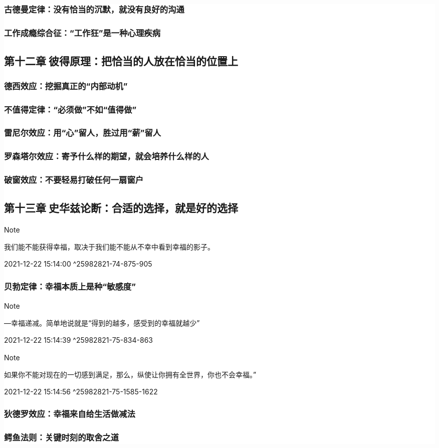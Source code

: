 ### 古德曼定律：没有恰当的沉默，就没有良好的沟通

### 工作成瘾综合征：“工作狂”是一种心理疾病

## 第十二章 彼得原理：把恰当的人放在恰当的位置上

### 德西效应：挖掘真正的“内部动机”

### 不值得定律：“必须做”不如“值得做”

### 雷尼尔效应：用“心”留人，胜过用“薪”留人

### 罗森塔尔效应：寄予什么样的期望，就会培养什么样的人

### 破窗效应：不要轻易打破任何一扇窗户

## 第十三章 史华兹论断：合适的选择，就是好的选择

> [!NOTE] 
> 我们能不能获得幸福，取决于我们能不能从不幸中看到幸福的影子。
> 
> 2021-12-22 15:14:00 ^25982821-74-875-905

### 贝勃定律：幸福本质上是种“敏感度”

> [!NOTE] 
> —幸福递减。简单地说就是“得到的越多，感受到的幸福就越少”
> 
> 2021-12-22 15:14:39 ^25982821-75-834-863

> [!NOTE] 
> 如果你不能对现在的一切感到满足，那么，纵使让你拥有全世界，你也不会幸福。”
> 
> 2021-12-22 15:14:56 ^25982821-75-1585-1622

### 狄德罗效应：幸福来自给生活做减法

### 鳄鱼法则：关键时刻的取舍之道

